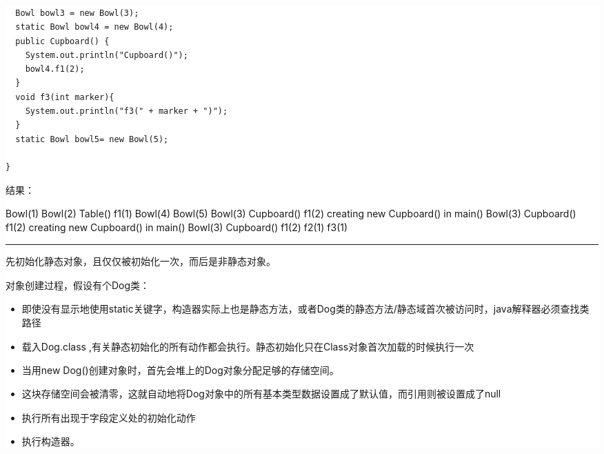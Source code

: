```
  Bowl bowl3 = new Bowl(3);
  static Bowl bowl4 = new Bowl(4);
  public Cupboard() {
    System.out.println("Cupboard()");
    bowl4.f1(2);
  }
  void f3(int marker){
    System.out.println("f3(" + marker + ")");
  }
  static Bowl bowl5= new Bowl(5);
  
}

```

结果：

Bowl(1)
Bowl(2)
Table()
f1(1)
Bowl(4)
Bowl(5)
Bowl(3)
Cupboard()
f1(2)
creating new Cupboard() in main()
Bowl(3)
Cupboard()
f1(2)
creating new Cupboard() in main()
Bowl(3)
Cupboard()
f1(2)
f2(1)
f3(1)


---

先初始化静态对象，且仅仅被初始化一次，而后是非静态对象。

对象创建过程，假设有个Dog类：

- 即使没有显示地使用static关键字，构造器实际上也是静态方法，或者Dog类的静态方法/静态域首次被访问时，java解释器必须查找类路径

- 载入Dog.class ,有关静态初始化的所有动作都会执行。静态初始化只在Class对象首次加载的时候执行一次

- 当用new Dog()创建对象时，首先会堆上的Dog对象分配足够的存储空间。

- 这块存储空间会被清零，这就自动地将Dog对象中的所有基本类型数据设置成了默认值，而引用则被设置成了null

- 执行所有出现于字段定义处的初始化动作

- 执行构造器。
